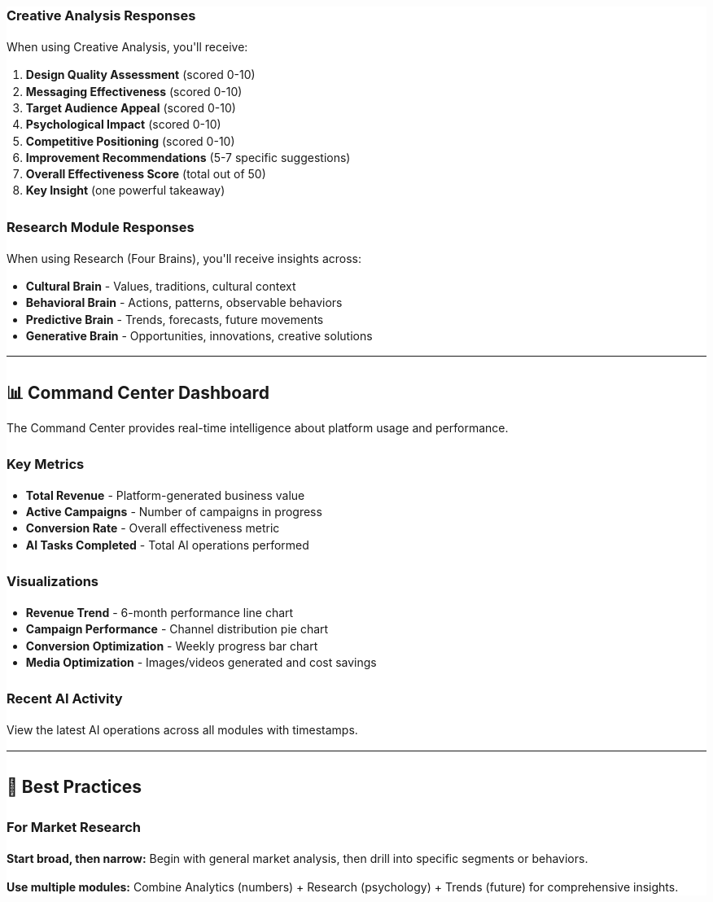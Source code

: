 ### Creative Analysis Responses
When using Creative Analysis, you'll receive:
1. **Design Quality Assessment** (scored 0-10)
2. **Messaging Effectiveness** (scored 0-10)
3. **Target Audience Appeal** (scored 0-10)
4. **Psychological Impact** (scored 0-10)
5. **Competitive Positioning** (scored 0-10)
6. **Improvement Recommendations** (5-7 specific suggestions)
7. **Overall Effectiveness Score** (total out of 50)
8. **Key Insight** (one powerful takeaway)

### Research Module Responses
When using Research (Four Brains), you'll receive insights across:
- **Cultural Brain** - Values, traditions, cultural context
- **Behavioral Brain** - Actions, patterns, observable behaviors
- **Predictive Brain** - Trends, forecasts, future movements
- **Generative Brain** - Opportunities, innovations, creative solutions

---

## 📊 Command Center Dashboard

The Command Center provides real-time intelligence about platform usage and performance.

### Key Metrics
- **Total Revenue** - Platform-generated business value
- **Active Campaigns** - Number of campaigns in progress
- **Conversion Rate** - Overall effectiveness metric
- **AI Tasks Completed** - Total AI operations performed

### Visualizations
- **Revenue Trend** - 6-month performance line chart
- **Campaign Performance** - Channel distribution pie chart
- **Conversion Optimization** - Weekly progress bar chart
- **Media Optimization** - Images/videos generated and cost savings

### Recent AI Activity
View the latest AI operations across all modules with timestamps.

---

## 🎯 Best Practices

### For Market Research
**Start broad, then narrow:** Begin with general market analysis, then drill into specific segments or behaviors.

**Use multiple modules:** Combine Analytics (numbers) + Research (psychology) + Trends (future) for comprehensive insights.
